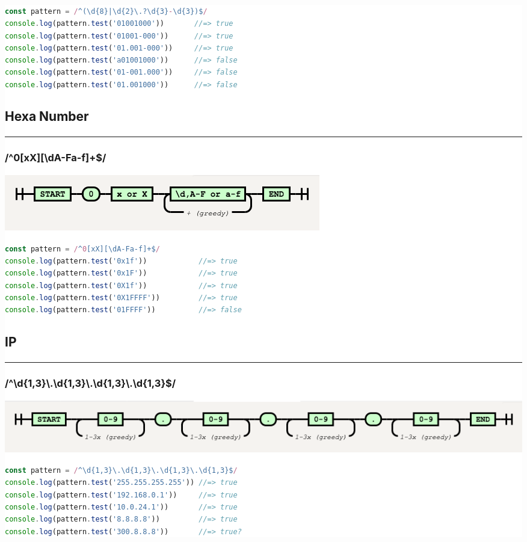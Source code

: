 ```js
const pattern = /^(\d{8}|\d{2}\.?\d{3}-\d{3})$/
console.log(pattern.test('01001000'))       //=> true
console.log(pattern.test('01001-000'))      //=> true
console.log(pattern.test('01.001-000'))     //=> true
console.log(pattern.test('a01001000'))      //=> false
console.log(pattern.test('01-001.000'))     //=> false
console.log(pattern.test('01.001000'))      //=> false
```

## Hexa Number
---

### /^0[xX][\dA-Fa-f]+$/

![](assets/hexa.png)

```js
const pattern = /^0[xX][\dA-Fa-f]+$/
console.log(pattern.test('0x1f'))            //=> true
console.log(pattern.test('0x1F'))            //=> true
console.log(pattern.test('0X1f'))            //=> true
console.log(pattern.test('0X1FFFF'))         //=> true
console.log(pattern.test('01FFFF'))          //=> false
```

## IP
---

### /^\d{1,3}\\.\d{1,3}\\.\d{1,3}\\.\d{1,3}$/

![](assets/ip.png)

```js
const pattern = /^\d{1,3}\.\d{1,3}\.\d{1,3}\.\d{1,3}$/
console.log(pattern.test('255.255.255.255')) //=> true
console.log(pattern.test('192.168.0.1'))     //=> true
console.log(pattern.test('10.0.24.1'))       //=> true
console.log(pattern.test('8.8.8.8'))         //=> true
console.log(pattern.test('300.8.8.8'))       //=> true?
```
